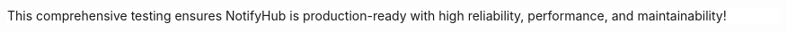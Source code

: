 This comprehensive testing ensures NotifyHub is production-ready with high reliability, performance, and maintainability!
